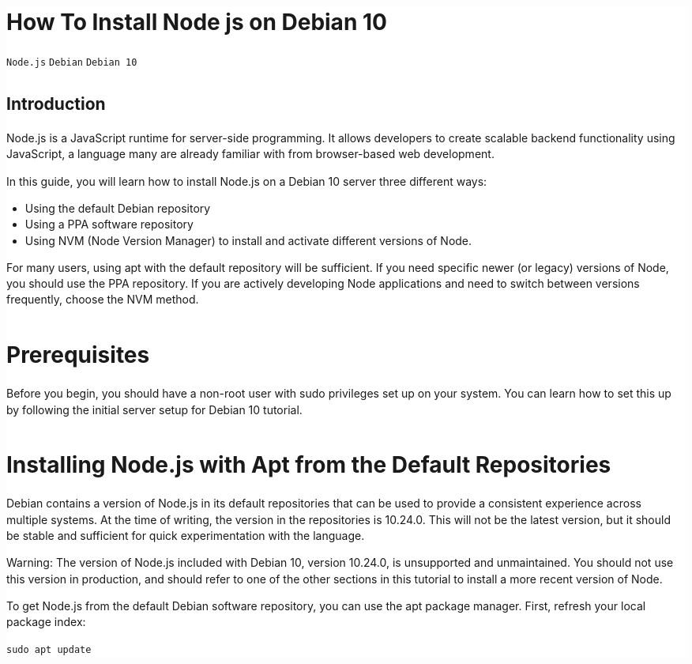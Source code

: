 # How To Install Node js on Debian 10

```Node.js``` ```Debian``` ```Debian 10```

## Introduction


Node.js is a JavaScript runtime for server-side programming. It allows developers to create scalable backend functionality using JavaScript, a language many are already familiar with from browser-based web development.


In this guide, you will learn how to install Node.js on a Debian 10 server three different ways:


- Using the default Debian repository
- Using a PPA software repository
- Using NVM (Node Version Manager) to install and activate different versions of Node.

For many users, using apt with the default repository will be sufficient. If you need specific newer (or legacy) versions of Node, you should use the PPA repository. If you are actively developing Node applications and need to switch between versions frequently, choose the NVM method.


# Prerequisites


Before you begin, you should have a non-root user with sudo privileges set up on your system. You can learn how to set this up by following the initial server setup for Debian 10 tutorial.


# Installing Node.js with Apt from the Default Repositories


Debian contains a version of Node.js in its default repositories that can be used to provide a consistent experience across multiple systems. At the time of writing, the version in the repositories is 10.24.0. This will not be the latest version, but it should be stable and sufficient for quick experimentation with the language.



Warning: The version of Node.js included with Debian 10, version 10.24.0, is unsupported and unmaintained. You should not use this version in production, and should refer to one of the other sections in this tutorial to install a more recent version of Node.

To get Node.js from the default Debian software repository, you can use the apt package manager. First, refresh your local package index:


```
sudo apt update
